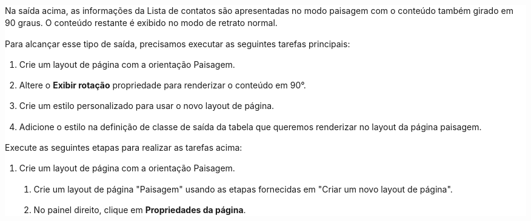 Na saída acima, as informações da Lista de contatos são apresentadas no modo paisagem com o conteúdo também girado em 90 graus. O conteúdo restante é exibido no modo de retrato normal.

Para alcançar esse tipo de saída, precisamos executar as seguintes tarefas principais:

1. Crie um layout de página com a orientação Paisagem.

1. Altere o **Exibir rotação** propriedade para renderizar o conteúdo em 90°.

1. Crie um estilo personalizado para usar o novo layout de página.

1. Adicione o estilo na definição de classe de saída da tabela que queremos renderizar no layout da página paisagem.

Execute as seguintes etapas para realizar as tarefas acima:

1. Crie um layout de página com a orientação Paisagem.
   1. Crie um layout de página &quot;Paisagem&quot; usando as etapas fornecidas em &quot;Criar um novo layout de página&quot;.

   1. No painel direito, clique em **Propriedades da página**.
